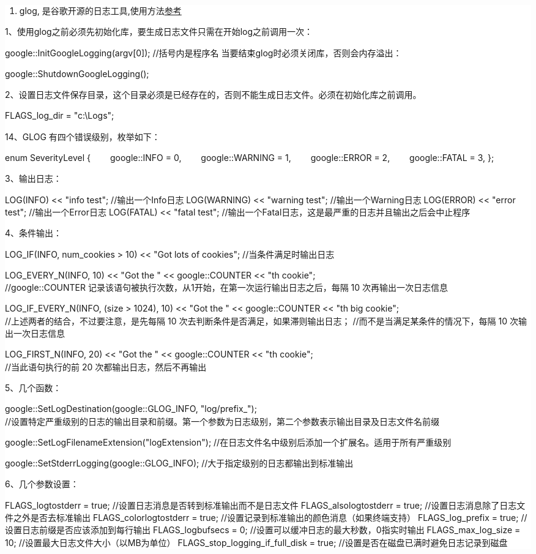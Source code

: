1. glog, 是谷歌开源的日志工具,使用方法[参考](http://www.cnblogs.com/hiloves/p/6009707.html)

1、使用glog之前必须先初始化库，要生成日志文件只需在开始log之前调用一次：

google::InitGoogleLogging(argv[0]);  //括号内是程序名
当要结束glog时必须关闭库，否则会内存溢出：

google::ShutdownGoogleLogging();

2、设置日志文件保存目录，这个目录必须是已经存在的，否则不能生成日志文件。必须在初始化库之前调用。

FLAGS_log_dir = "c:\\Logs";

14、GLOG 有四个错误级别，枚举如下：

enum SeverityLevel
{
	　　google::INFO = 0,
	　　google::WARNING = 1,
	　　google::ERROR = 2,
	　　google::FATAL = 3,
};

3、输出日志：

LOG(INFO) << "info test";  //输出一个Info日志
LOG(WARNING) << "warning test";  //输出一个Warning日志
LOG(ERROR) << "error test";  //输出一个Error日志
LOG(FATAL) << "fatal test";  //输出一个Fatal日志，这是最严重的日志并且输出之后会中止程序

4、条件输出：

LOG_IF(INFO, num_cookies > 10) << "Got lots of cookies";  //当条件满足时输出日志

LOG_EVERY_N(INFO, 10) << "Got the " << google::COUNTER << "th cookie";  
//google::COUNTER 记录该语句被执行次数，从1开始，在第一次运行输出日志之后，每隔 10 次再输出一次日志信息

LOG_IF_EVERY_N(INFO, (size > 1024), 10) << "Got the " << google::COUNTER << "th big cookie";  
//上述两者的结合，不过要注意，是先每隔 10 次去判断条件是否满足，如果滞则输出日志；
//而不是当满足某条件的情况下，每隔 10 次输出一次日志信息

LOG_FIRST_N(INFO, 20) << "Got the " << google::COUNTER << "th cookie";  
//当此语句执行的前 20 次都输出日志，然后不再输出

5、几个函数：

google::SetLogDestination(google::GLOG_INFO, "log/prefix_");  
//设置特定严重级别的日志的输出目录和前缀。第一个参数为日志级别，第二个参数表示输出目录及日志文件名前缀

google::SetLogFilenameExtension("logExtension");  //在日志文件名中级别后添加一个扩展名。适用于所有严重级别

google::SetStderrLogging(google::GLOG_INFO);  //大于指定级别的日志都输出到标准输出

6、几个参数设置：

FLAGS_logtostderr = true;  //设置日志消息是否转到标准输出而不是日志文件
FLAGS_alsologtostderr = true;  //设置日志消息除了日志文件之外是否去标准输出
FLAGS_colorlogtostderr = true;  //设置记录到标准输出的颜色消息（如果终端支持）
FLAGS_log_prefix = true;  //设置日志前缀是否应该添加到每行输出
FLAGS_logbufsecs = 0;  //设置可以缓冲日志的最大秒数，0指实时输出
FLAGS_max_log_size = 10;  //设置最大日志文件大小（以MB为单位）
FLAGS_stop_logging_if_full_disk = true;  //设置是否在磁盘已满时避免日志记录到磁盘
